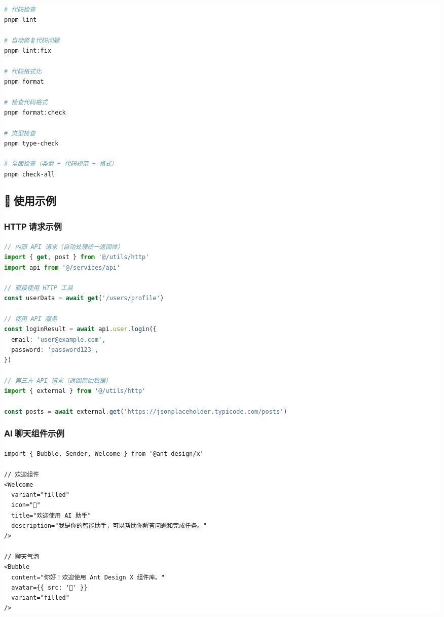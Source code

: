 ```bash
# 代码检查
pnpm lint

# 自动修复代码问题
pnpm lint:fix

# 代码格式化
pnpm format

# 检查代码格式
pnpm format:check

# 类型检查
pnpm type-check

# 全面检查（类型 + 代码规范 + 格式）
pnpm check-all
```

## 📖 使用示例

### HTTP 请求示例

```typescript
// 内部 API 请求（自动处理统一返回体）
import { get, post } from '@/utils/http'
import api from '@/services/api'

// 直接使用 HTTP 工具
const userData = await get('/users/profile')

// 使用 API 服务
const loginResult = await api.user.login({
  email: 'user@example.com',
  password: 'password123',
})

// 第三方 API 请求（返回原始数据）
import { external } from '@/utils/http'

const posts = await external.get('https://jsonplaceholder.typicode.com/posts')
```

### AI 聊天组件示例

```tsx
import { Bubble, Sender, Welcome } from '@ant-design/x'

// 欢迎组件
<Welcome
  variant="filled"
  icon="🤖"
  title="欢迎使用 AI 助手"
  description="我是你的智能助手，可以帮助你解答问题和完成任务。"
/>

// 聊天气泡
<Bubble
  content="你好！欢迎使用 Ant Design X 组件库。"
  avatar={{ src: '🤖' }}
  variant="filled"
/>

```